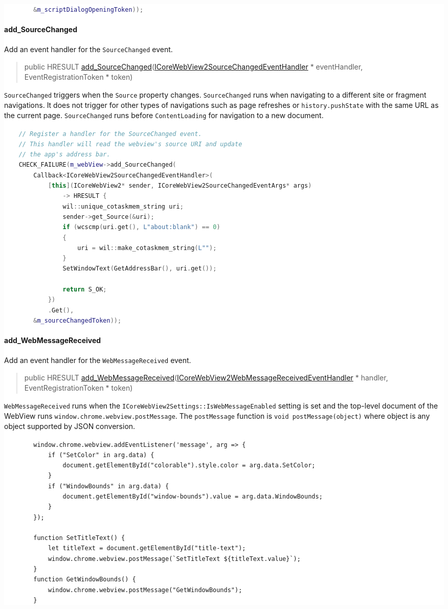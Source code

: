 ```cpp
        &m_scriptDialogOpeningToken));
```

#### add_SourceChanged

Add an event handler for the `SourceChanged` event.

> public HRESULT [add_SourceChanged](#add_sourcechanged)([ICoreWebView2SourceChangedEventHandler](icorewebview2sourcechangedeventhandler.md) * eventHandler, EventRegistrationToken * token)

`SourceChanged` triggers when the `Source` property changes. `SourceChanged` runs when navigating to a different site or fragment navigations. It does not trigger for other types of navigations such as page refreshes or `history.pushState` with the same URL as the current page. `SourceChanged` runs before `ContentLoading` for navigation to a new document.

```cpp
    // Register a handler for the SourceChanged event.
    // This handler will read the webview's source URI and update
    // the app's address bar.
    CHECK_FAILURE(m_webView->add_SourceChanged(
        Callback<ICoreWebView2SourceChangedEventHandler>(
            [this](ICoreWebView2* sender, ICoreWebView2SourceChangedEventArgs* args)
                -> HRESULT {
                wil::unique_cotaskmem_string uri;
                sender->get_Source(&uri);
                if (wcscmp(uri.get(), L"about:blank") == 0)
                {
                    uri = wil::make_cotaskmem_string(L"");
                }
                SetWindowText(GetAddressBar(), uri.get());

                return S_OK;
            })
            .Get(),
        &m_sourceChangedToken));
```

#### add_WebMessageReceived

Add an event handler for the `WebMessageReceived` event.

> public HRESULT [add_WebMessageReceived](#add_webmessagereceived)([ICoreWebView2WebMessageReceivedEventHandler](icorewebview2webmessagereceivedeventhandler.md) * handler, EventRegistrationToken * token)

`WebMessageReceived` runs when the `ICoreWebView2Settings::IsWebMessageEnabled` setting is set and the top-level document of the WebView runs `window.chrome.webview.postMessage`. The `postMessage` function is `void postMessage(object)` where object is any object supported by JSON conversion.

```html
        window.chrome.webview.addEventListener('message', arg => {
            if ("SetColor" in arg.data) {
                document.getElementById("colorable").style.color = arg.data.SetColor;
            }
            if ("WindowBounds" in arg.data) {
                document.getElementById("window-bounds").value = arg.data.WindowBounds;
            }
        });

        function SetTitleText() {
            let titleText = document.getElementById("title-text");
            window.chrome.webview.postMessage(`SetTitleText ${titleText.value}`);
        }
        function GetWindowBounds() {
            window.chrome.webview.postMessage("GetWindowBounds");
        }
```